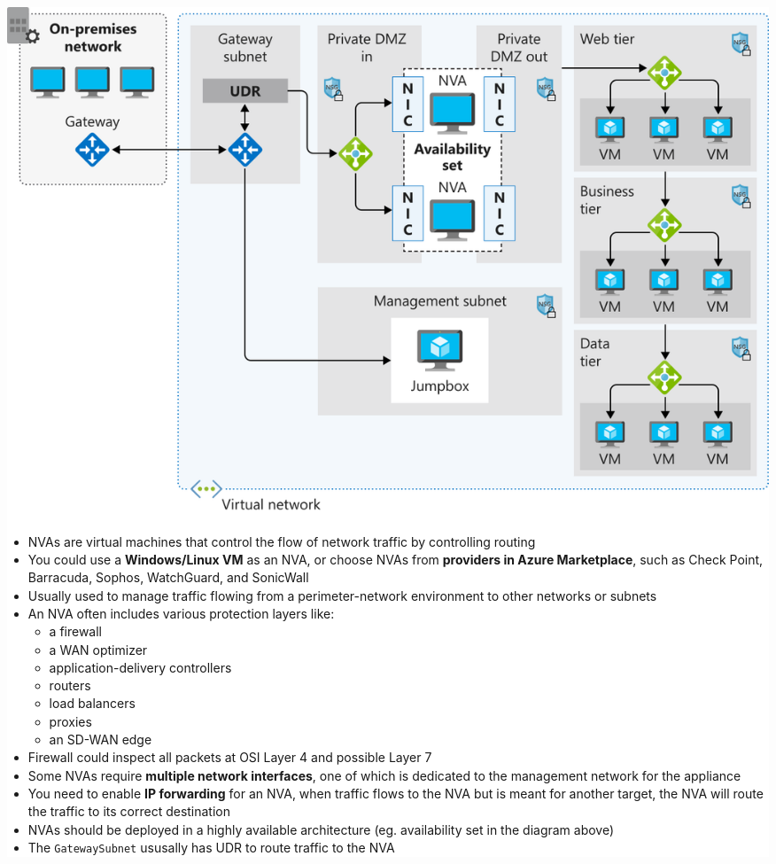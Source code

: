 ![NVA](images/azure_nva.svg)

- NVAs are virtual machines that control the flow of network traffic by controlling routing
- You could use a **Windows/Linux VM** as an NVA, or choose NVAs from **providers in Azure Marketplace**, such as Check Point, Barracuda, Sophos, WatchGuard, and SonicWall
- Usually used to manage traffic flowing from a perimeter-network environment to other networks or subnets
- An NVA often includes various protection layers like:
  - a firewall
  - a WAN optimizer
  - application-delivery controllers
  - routers
  - load balancers
  - proxies
  - an SD-WAN edge
- Firewall could inspect all packets at OSI Layer 4 and possible Layer 7
- Some NVAs require **multiple network interfaces**, one of which is dedicated to the management network for the appliance
- You need to enable **IP forwarding** for an NVA, when traffic flows to the NVA but is meant for another target, the NVA will route the traffic to its correct destination
- NVAs should be deployed in a highly available architecture (eg. availability set in the diagram above)
- The `GatewaySubnet` ususally has UDR to route traffic to the NVA

